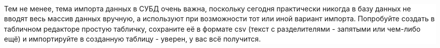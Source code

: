 Тем не менее, тема импорта данных в СУБД очень важна, поскольку сегодня практически никогда в базу данных не вводят весь массив данных вручную, а используют при возможности тот или иной вариант импорта. Попробуйте создать в табличном редакторе простую табличку, сохраните её в формате csv (текст с разделителями - запятыми или чем-либо ещё) и импортируйте в созданную таблицу - уверен, у вас всё получится.
